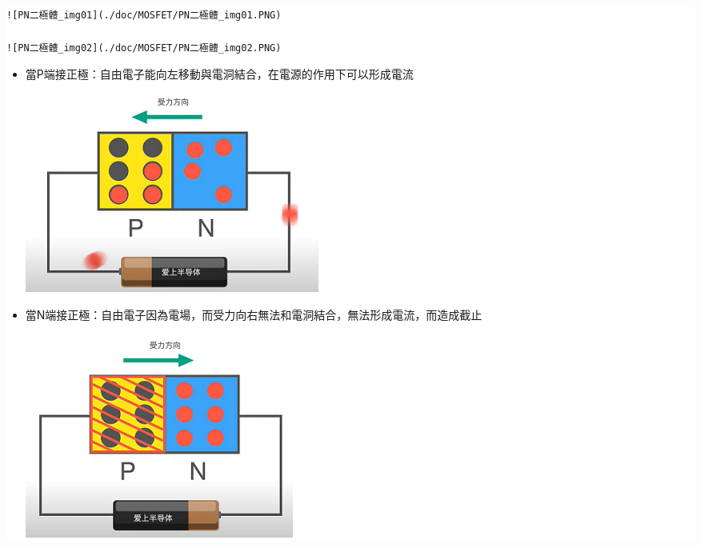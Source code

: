     ![PN二極體_img01](./doc/MOSFET/PN二極體_img01.PNG)

    ![PN二極體_img02](./doc/MOSFET/PN二極體_img02.PNG)

  - 當P端接正極：自由電子能向左移動與電洞結合，在電源的作用下可以形成電流

    ![PN二極體_img03](./doc/MOSFET/PN二極體_img03.PNG)

  - 當N端接正極：自由電子因為電場，而受力向右無法和電洞結合，無法形成電流，而造成截止

    ![PN二極體_img04](./doc/MOSFET/PN二極體_img04.PNG)
